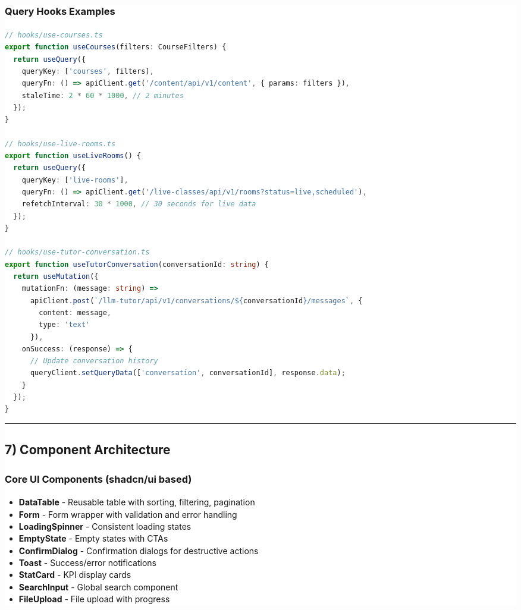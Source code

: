 ### Query Hooks Examples

```typescript
// hooks/use-courses.ts
export function useCourses(filters: CourseFilters) {
  return useQuery({
    queryKey: ['courses', filters],
    queryFn: () => apiClient.get('/content/api/v1/content', { params: filters }),
    staleTime: 2 * 60 * 1000, // 2 minutes
  });
}

// hooks/use-live-rooms.ts
export function useLiveRooms() {
  return useQuery({
    queryKey: ['live-rooms'],
    queryFn: () => apiClient.get('/live-classes/api/v1/rooms?status=live,scheduled'),
    refetchInterval: 30 * 1000, // 30 seconds for live data
  });
}

// hooks/use-tutor-conversation.ts
export function useTutorConversation(conversationId: string) {
  return useMutation({
    mutationFn: (message: string) => 
      apiClient.post(`/llm-tutor/api/v1/conversations/${conversationId}/messages`, {
        content: message,
        type: 'text'
      }),
    onSuccess: (response) => {
      // Update conversation history
      queryClient.setQueryData(['conversation', conversationId], response.data);
    }
  });
}
```

---

## 7) Component Architecture

### Core UI Components (shadcn/ui based)

* **DataTable** - Reusable table with sorting, filtering, pagination
* **Form** - Form wrapper with validation and error handling
* **LoadingSpinner** - Consistent loading states
* **EmptyState** - Empty states with CTAs
* **ConfirmDialog** - Confirmation dialogs for destructive actions
* **Toast** - Success/error notifications
* **StatCard** - KPI display cards
* **SearchInput** - Global search component
* **FileUpload** - File upload with progress
